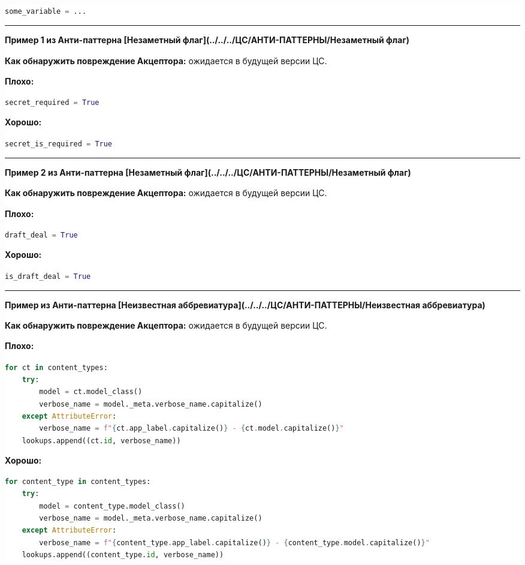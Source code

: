```python
some_variable = ...
```

***

**Пример 1 из Анти-паттерна [Незаметный флаг](../../../ЦС/АНТИ-ПАТТЕРНЫ/Незаметный флаг)**

**Как обнаружить повреждение Акцептора:** ожидается в будущей версии ЦС.

**Плохо:**
```python
secret_required = True
```
**Хорошо:**
```python
secret_is_required = True
```

***

**Пример 2 из Анти-паттерна [Незаметный флаг](../../../ЦС/АНТИ-ПАТТЕРНЫ/Незаметный флаг)**

**Как обнаружить повреждение Акцептора:** ожидается в будущей версии ЦС.

**Плохо:**
```python
draft_deal = True
```
**Хорошо:**
```python
is_draft_deal = True
```

***

**Пример  из Анти-паттерна [Неизвестная аббревиатура](../../../ЦС/АНТИ-ПАТТЕРНЫ/Неизвестная аббревиатура)**

**Как обнаружить повреждение Акцептора:** ожидается в будущей версии ЦС.

**Плохо:**
```python
for ct in content_types:
    try:
        model = ct.model_class()
        verbose_name = model._meta.verbose_name.capitalize()
    except AttributeError:
        verbose_name = f"{ct.app_label.capitalize()} - {ct.model.capitalize()}"
    lookups.append((ct.id, verbose_name))
```
**Хорошо:**
```python
for content_type in content_types:
    try:
        model = content_type.model_class()
        verbose_name = model._meta.verbose_name.capitalize()
    except AttributeError:
        verbose_name = f"{content_type.app_label.capitalize()} - {content_type.model.capitalize()}"
    lookups.append((content_type.id, verbose_name))
```
